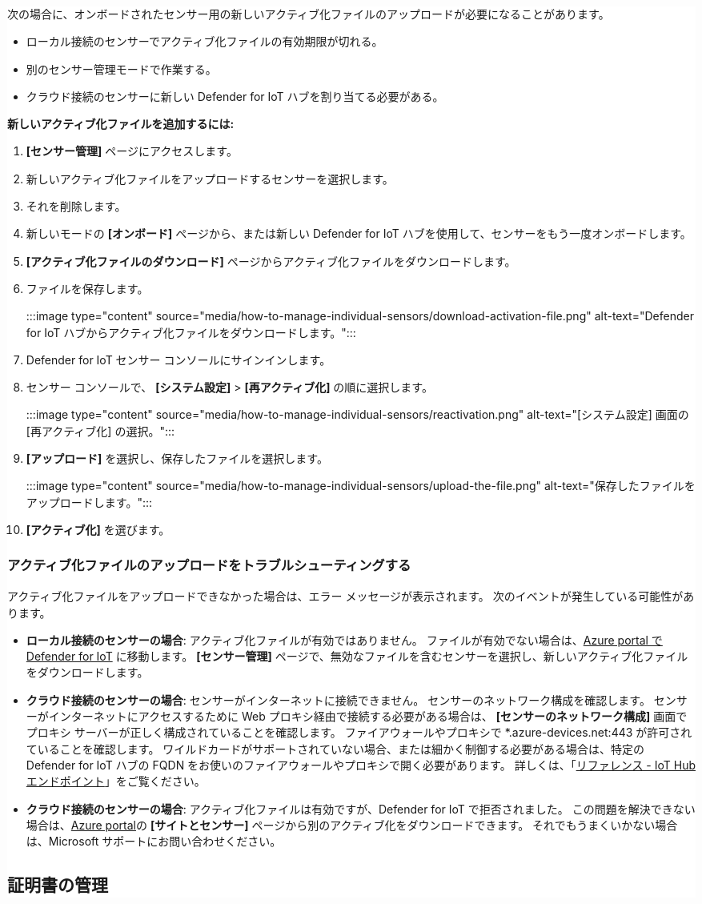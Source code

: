 次の場合に、オンボードされたセンサー用の新しいアクティブ化ファイルのアップロードが必要になることがあります。

- ローカル接続のセンサーでアクティブ化ファイルの有効期限が切れる。 

- 別のセンサー管理モードで作業する。 

- クラウド接続のセンサーに新しい Defender for IoT ハブを割り当てる必要がある。

**新しいアクティブ化ファイルを追加するには:**

1. **[センサー管理]** ページにアクセスします。

2. 新しいアクティブ化ファイルをアップロードするセンサーを選択します。

3. それを削除します。

4. 新しいモードの **[オンボード]** ページから、または新しい Defender for IoT ハブを使用して、センサーをもう一度オンボードします。

5. **[アクティブ化ファイルのダウンロード]** ページからアクティブ化ファイルをダウンロードします。

6. ファイルを保存します。

    :::image type="content" source="media/how-to-manage-individual-sensors/download-activation-file.png" alt-text="Defender for IoT ハブからアクティブ化ファイルをダウンロードします。":::

7. Defender for IoT センサー コンソールにサインインします。

8. センサー コンソールで、 **[システム設定]**  >  **[再アクティブ化]** の順に選択します。

    :::image type="content" source="media/how-to-manage-individual-sensors/reactivation.png" alt-text="[システム設定] 画面の [再アクティブ化] の選択。":::

9. **[アップロード]** を選択し、保存したファイルを選択します。

    :::image type="content" source="media/how-to-manage-individual-sensors/upload-the-file.png" alt-text="保存したファイルをアップロードします。":::

10. **[アクティブ化]** を選びます。

### <a name="troubleshoot-activation-file-upload"></a>アクティブ化ファイルのアップロードをトラブルシューティングする

アクティブ化ファイルをアップロードできなかった場合は、エラー メッセージが表示されます。 次のイベントが発生している可能性があります。

- **ローカル接続のセンサーの場合**: アクティブ化ファイルが有効ではありません。 ファイルが有効でない場合は、[Azure portal で Defender for IoT](https://portal.azure.com/#blade/Microsoft_Azure_IoT_Defender/IoTDefenderDashboard/Getting_Started) に移動します。 **[センサー管理]** ページで、無効なファイルを含むセンサーを選択し、新しいアクティブ化ファイルをダウンロードします。

- **クラウド接続のセンサーの場合**: センサーがインターネットに接続できません。 センサーのネットワーク構成を確認します。 センサーがインターネットにアクセスするために Web プロキシ経由で接続する必要がある場合は、 **[センサーのネットワーク構成]** 画面でプロキシ サーバーが正しく構成されていることを確認します。 ファイアウォールやプロキシで \*.azure-devices.net:443 が許可されていることを確認します。 ワイルドカードがサポートされていない場合、または細かく制御する必要がある場合は、特定の Defender for IoT ハブの FQDN をお使いのファイアウォールやプロキシで開く必要があります。 詳しくは、「[リファレンス - IoT Hub エンドポイント](../../iot-hub/iot-hub-devguide-endpoints.md)」をご覧ください。  

- **クラウド接続のセンサーの場合**: アクティブ化ファイルは有効ですが、Defender for IoT で拒否されました。 この問題を解決できない場合は、[Azure portal](https://portal.azure.com/#blade/Microsoft_Azure_IoT_Defender/IoTDefenderDashboard/Getting_Started)の **[サイトとセンサー]** ページから別のアクティブ化をダウンロードできます。 それでもうまくいかない場合は、Microsoft サポートにお問い合わせください。

## <a name="manage-certificates"></a>証明書の管理
